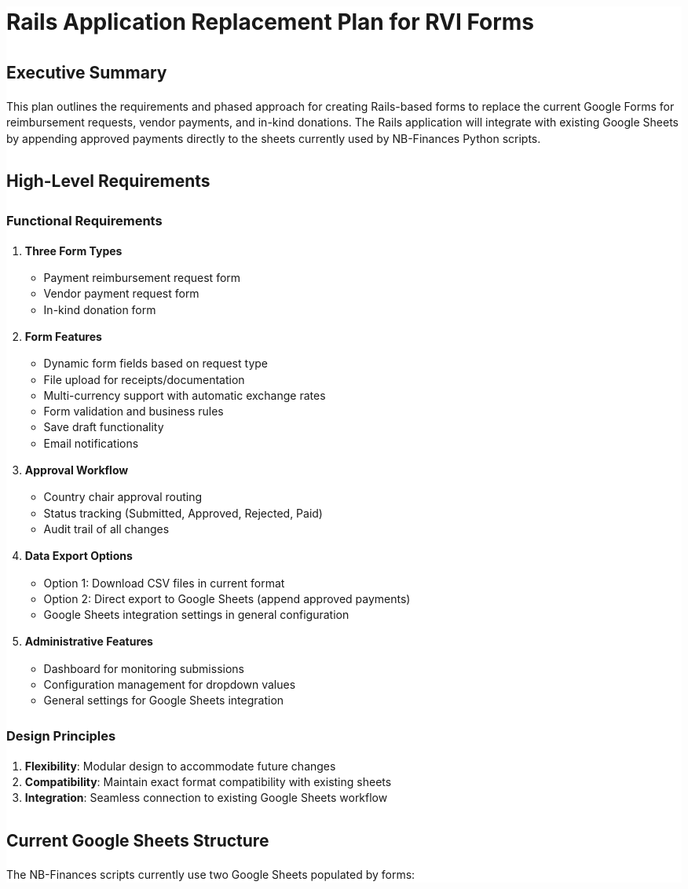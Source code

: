 # Rails Application Replacement Plan for RVI Forms

## Executive Summary

This plan outlines the requirements and phased approach for creating Rails-based forms to replace the current Google Forms for reimbursement requests, vendor payments, and in-kind donations. The Rails application will integrate with existing Google Sheets by appending approved payments directly to the sheets currently used by NB-Finances Python scripts.

## High-Level Requirements

### Functional Requirements

1. **Three Form Types**
   - Payment reimbursement request form
   - Vendor payment request form  
   - In-kind donation form

2. **Form Features**
   - Dynamic form fields based on request type
   - File upload for receipts/documentation
   - Multi-currency support with automatic exchange rates
   - Form validation and business rules
   - Save draft functionality
   - Email notifications

3. **Approval Workflow**
   - Country chair approval routing
   - Status tracking (Submitted, Approved, Rejected, Paid)
   - Audit trail of all changes

4. **Data Export Options**
   - Option 1: Download CSV files in current format
   - Option 2: Direct export to Google Sheets (append approved payments)
   - Google Sheets integration settings in general configuration

5. **Administrative Features**
   - Dashboard for monitoring submissions
   - Configuration management for dropdown values
   - General settings for Google Sheets integration

### Design Principles

1. **Flexibility**: Modular design to accommodate future changes
2. **Compatibility**: Maintain exact format compatibility with existing sheets
3. **Integration**: Seamless connection to existing Google Sheets workflow

## Current Google Sheets Structure

The NB-Finances scripts currently use two Google Sheets populated by forms:

